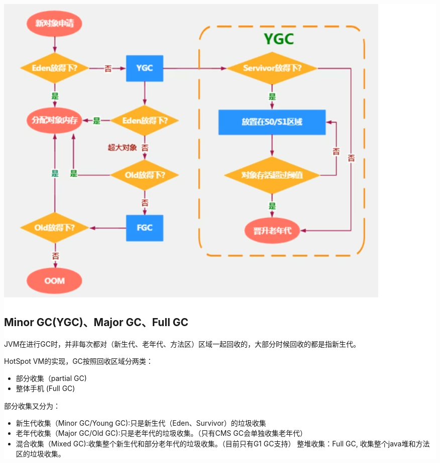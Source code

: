![](img/23.png)



## Minor GC(YGC)、Major GC、Full GC


JVM在进行GC时，并非每次都对（新生代、老年代、方法区）区域一起回收的，大部分时候回收的都是指新生代。

HotSpot VM的实现，GC按照回收区域分两类：

- 部分收集（partial GC)
- 整体手机 (Full GC)

部分收集又分为：
- 新生代收集（Minor GC/Young GC):只是新生代（Eden、Survivor）的垃圾收集
- 老年代收集（Major GC/Old GC):只是老年代的垃圾收集。（只有CMS GC会单独收集老年代）
- 混合收集（Mixed GC):收集整个新生代和部分老年代的垃圾收集。（目前只有G1 GC支持）
整堆收集：Full GC, 收集整个java堆和方法区的垃圾收集。


